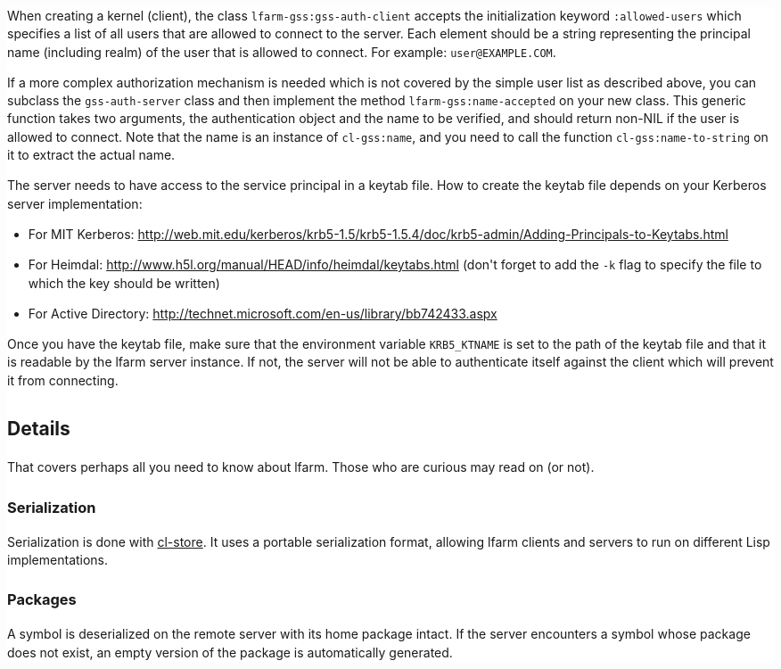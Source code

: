 When creating a kernel (client), the class `lfarm-gss:gss-auth-client`
accepts the initialization keyword `:allowed-users` which specifies a
list of all users that are allowed to connect to the server. Each
element should be a string representing the principal name (including
realm) of the user that is allowed to connect. For example:
`user@EXAMPLE.COM`.

If a more complex authorization mechanism is needed which is not
covered by the simple user list as described above, you can subclass
the `gss-auth-server` class and then implement the method
`lfarm-gss:name-accepted` on your new class. This generic function
takes two arguments, the authentication object and the name to be
verified, and should return non-NIL if the user is allowed to connect.
Note that the name is an instance of `cl-gss:name`, and you need to
call the function `cl-gss:name-to-string` on it to extract the actual
name.

The server needs to have access to the service principal in a keytab
file. How to create the keytab file depends on your Kerberos server
implementation:

* For MIT Kerberos:
  http://web.mit.edu/kerberos/krb5-1.5/krb5-1.5.4/doc/krb5-admin/Adding-Principals-to-Keytabs.html

* For Heimdal:
  http://www.h5l.org/manual/HEAD/info/heimdal/keytabs.html (don't
  forget to add the `-k` flag to specify the file to which the key
  should be written)

* For Active Directory:
  http://technet.microsoft.com/en-us/library/bb742433.aspx

Once you have the keytab file, make sure that the environment variable
`KRB5_KTNAME` is set to the path of the keytab file and that it is
readable by the lfarm server instance. If not, the server will not be
able to authenticate itself against the client which will prevent it
from connecting.

## Details

That covers perhaps all you need to know about lfarm. Those who are
curious may read on (or not).

### Serialization

Serialization is done with
[cl-store](http://common-lisp.net/project/cl-store/). It uses a
portable serialization format, allowing lfarm clients and servers to
run on different Lisp implementations.

### Packages

A symbol is deserialized on the remote server with its home package
intact. If the server encounters a symbol whose package does not
exist, an empty version of the package is automatically generated.
